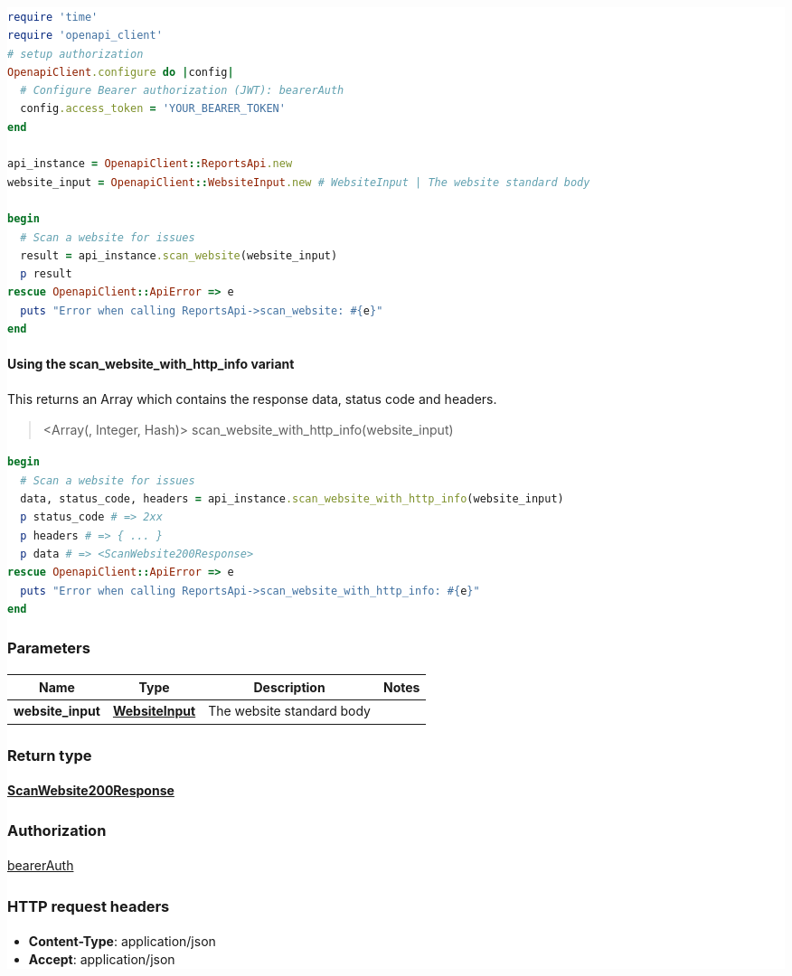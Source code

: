 ```ruby
require 'time'
require 'openapi_client'
# setup authorization
OpenapiClient.configure do |config|
  # Configure Bearer authorization (JWT): bearerAuth
  config.access_token = 'YOUR_BEARER_TOKEN'
end

api_instance = OpenapiClient::ReportsApi.new
website_input = OpenapiClient::WebsiteInput.new # WebsiteInput | The website standard body

begin
  # Scan a website for issues
  result = api_instance.scan_website(website_input)
  p result
rescue OpenapiClient::ApiError => e
  puts "Error when calling ReportsApi->scan_website: #{e}"
end
```

#### Using the scan_website_with_http_info variant

This returns an Array which contains the response data, status code and headers.

> <Array(<ScanWebsite200Response>, Integer, Hash)> scan_website_with_http_info(website_input)

```ruby
begin
  # Scan a website for issues
  data, status_code, headers = api_instance.scan_website_with_http_info(website_input)
  p status_code # => 2xx
  p headers # => { ... }
  p data # => <ScanWebsite200Response>
rescue OpenapiClient::ApiError => e
  puts "Error when calling ReportsApi->scan_website_with_http_info: #{e}"
end
```

### Parameters

| Name | Type | Description | Notes |
| ---- | ---- | ----------- | ----- |
| **website_input** | [**WebsiteInput**](WebsiteInput.md) | The website standard body |  |

### Return type

[**ScanWebsite200Response**](ScanWebsite200Response.md)

### Authorization

[bearerAuth](../README.md#bearerAuth)

### HTTP request headers

- **Content-Type**: application/json
- **Accept**: application/json

